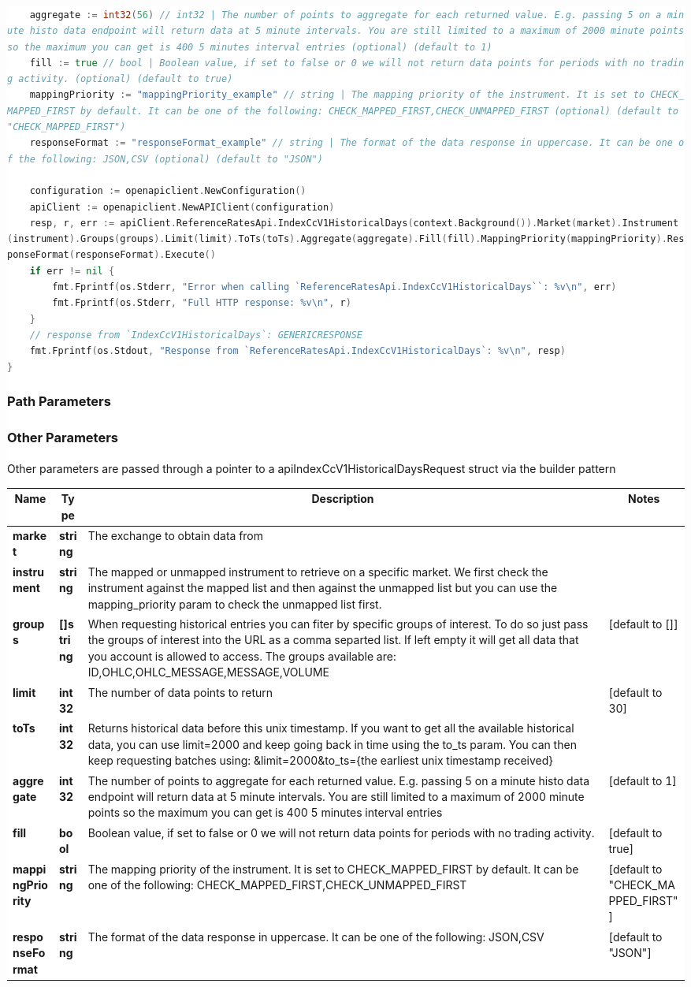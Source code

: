 ```go
    aggregate := int32(56) // int32 | The number of points to aggregate for each returned value. E.g. passing 5 on a minute histo data endpoint will return data at 5 minute intervals. You are still limited to a maximum of 2000 minute points so the maximum you can get is 400 5 minutes interval entries (optional) (default to 1)
    fill := true // bool | Boolean value, if set to false or 0 we will not return data points for periods with no trading activity. (optional) (default to true)
    mappingPriority := "mappingPriority_example" // string | The mapping priority of the instrument. It is set to CHECK_MAPPED_FIRST by default. It can be one of the following: CHECK_MAPPED_FIRST,CHECK_UNMAPPED_FIRST (optional) (default to "CHECK_MAPPED_FIRST")
    responseFormat := "responseFormat_example" // string | The format of the data response in uppercase. It can be one of the following: JSON,CSV (optional) (default to "JSON")

    configuration := openapiclient.NewConfiguration()
    apiClient := openapiclient.NewAPIClient(configuration)
    resp, r, err := apiClient.ReferenceRatesApi.IndexCcV1HistoricalDays(context.Background()).Market(market).Instrument(instrument).Groups(groups).Limit(limit).ToTs(toTs).Aggregate(aggregate).Fill(fill).MappingPriority(mappingPriority).ResponseFormat(responseFormat).Execute()
    if err != nil {
        fmt.Fprintf(os.Stderr, "Error when calling `ReferenceRatesApi.IndexCcV1HistoricalDays``: %v\n", err)
        fmt.Fprintf(os.Stderr, "Full HTTP response: %v\n", r)
    }
    // response from `IndexCcV1HistoricalDays`: GENERICRESPONSE
    fmt.Fprintf(os.Stdout, "Response from `ReferenceRatesApi.IndexCcV1HistoricalDays`: %v\n", resp)
}
```

### Path Parameters



### Other Parameters

Other parameters are passed through a pointer to a apiIndexCcV1HistoricalDaysRequest struct via the builder pattern


Name | Type | Description  | Notes
------------- | ------------- | ------------- | -------------
 **market** | **string** | The exchange to obtain data from | 
 **instrument** | **string** | The mapped or unmapped instrument to retrieve on a specific market. We first check the instrument against the mapped list and then against the unmapped list          but you can use the mapping_priority param to check the unmapped list first. | 
 **groups** | **[]string** | When requesting historical entries you can fiter by specific groups of interest. To do so just pass the groups of interest into the URL as a comma separted list. If left empty it will get all data that you account is allowed to access. The groups available are: ID,OHLC,OHLC_MESSAGE,MESSAGE,VOLUME | [default to []]
 **limit** | **int32** | The number of data points to return | [default to 30]
 **toTs** | **int32** | Returns historical data before this unix timestamp. If you want to get all the available historical data, you can use limit&#x3D;2000 and keep going back in time using the to_ts param. You can then keep requesting batches using: &amp;limit&#x3D;2000&amp;to_ts&#x3D;{the earliest unix timestamp received} | 
 **aggregate** | **int32** | The number of points to aggregate for each returned value. E.g. passing 5 on a minute histo data endpoint will return data at 5 minute intervals. You are still limited to a maximum of 2000 minute points so the maximum you can get is 400 5 minutes interval entries | [default to 1]
 **fill** | **bool** | Boolean value, if set to false or 0 we will not return data points for periods with no trading activity. | [default to true]
 **mappingPriority** | **string** | The mapping priority of the instrument. It is set to CHECK_MAPPED_FIRST by default. It can be one of the following: CHECK_MAPPED_FIRST,CHECK_UNMAPPED_FIRST | [default to &quot;CHECK_MAPPED_FIRST&quot;]
 **responseFormat** | **string** | The format of the data response in uppercase. It can be one of the following: JSON,CSV | [default to &quot;JSON&quot;]
